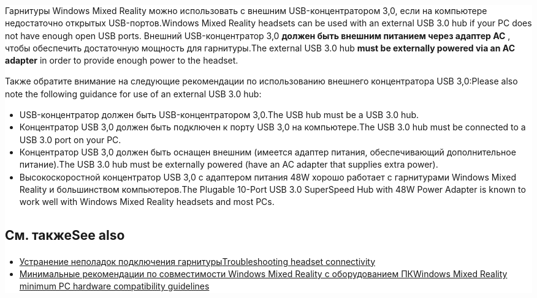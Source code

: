 <span data-ttu-id="6e5fc-239">Гарнитуры Windows Mixed Reality можно использовать с внешним USB-концентратором 3,0, если на компьютере недостаточно открытых USB-портов.</span><span class="sxs-lookup"><span data-stu-id="6e5fc-239">Windows Mixed Reality headsets can be used with an external USB 3.0 hub if your PC does not have enough open USB ports.</span></span> <span data-ttu-id="6e5fc-240">Внешний USB-концентратор 3,0 **должен быть внешним питанием через адаптер AC** , чтобы обеспечить достаточную мощность для гарнитуры.</span><span class="sxs-lookup"><span data-stu-id="6e5fc-240">The external USB 3.0 hub **must be externally powered via an AC adapter** in order to provide enough power to the headset.</span></span>

<span data-ttu-id="6e5fc-241">Также обратите внимание на следующие рекомендации по использованию внешнего концентратора USB 3,0:</span><span class="sxs-lookup"><span data-stu-id="6e5fc-241">Please also note the following guidance for use of an external USB 3.0 hub:</span></span> 
* <span data-ttu-id="6e5fc-242">USB-концентратор должен быть USB-концентратором 3,0.</span><span class="sxs-lookup"><span data-stu-id="6e5fc-242">The USB hub must be a USB 3.0 hub.</span></span>
* <span data-ttu-id="6e5fc-243">Концентратор USB 3,0 должен быть подключен к порту USB 3,0 на компьютере.</span><span class="sxs-lookup"><span data-stu-id="6e5fc-243">The USB 3.0 hub must be connected to a USB 3.0 port on your PC.</span></span>  
* <span data-ttu-id="6e5fc-244">Концентратор USB 3,0 должен быть оснащен внешним (имеется адаптер питания, обеспечивающий дополнительное питание).</span><span class="sxs-lookup"><span data-stu-id="6e5fc-244">The USB 3.0 hub must be externally powered (have an AC adapter that supplies extra power).</span></span>
* <span data-ttu-id="6e5fc-245">Высокоскоростной концентратор USB 3,0 с адаптером питания 48W хорошо работает с гарнитурами Windows Mixed Reality и большинством компьютеров.</span><span class="sxs-lookup"><span data-stu-id="6e5fc-245">The Plugable 10-Port USB 3.0 SuperSpeed Hub with 48W Power Adapter is known to work well with Windows Mixed Reality headsets and most PCs.</span></span>

## <a name="see-also"></a><span data-ttu-id="6e5fc-246">См. также</span><span class="sxs-lookup"><span data-stu-id="6e5fc-246">See also</span></span>
* [<span data-ttu-id="6e5fc-247">Устранение неполадок подключения гарнитуры</span><span class="sxs-lookup"><span data-stu-id="6e5fc-247">Troubleshooting headset connectivity</span></span>](headset-connectivity.md)
* [<span data-ttu-id="6e5fc-248">Минимальные рекомендации по совместимости Windows Mixed Reality с оборудованием ПК</span><span class="sxs-lookup"><span data-stu-id="6e5fc-248">Windows Mixed Reality minimum PC hardware compatibility guidelines</span></span>](windows-mixed-reality-minimum-pc-hardware-compatibility-guidelines.md)
